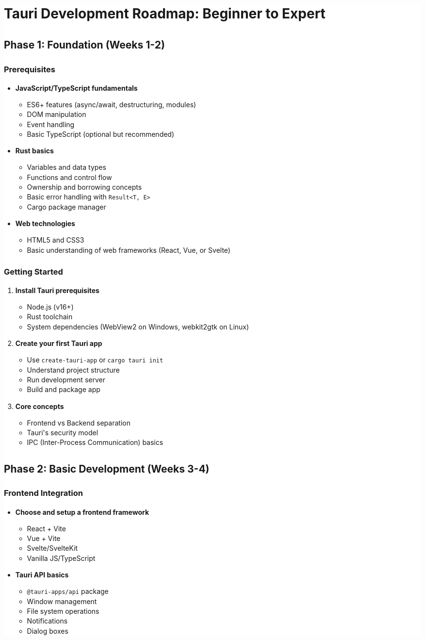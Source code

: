 # Tauri Development Roadmap: Beginner to Expert

## Phase 1: Foundation (Weeks 1-2)

### Prerequisites
- **JavaScript/TypeScript fundamentals**
  - ES6+ features (async/await, destructuring, modules)
  - DOM manipulation
  - Event handling
  - Basic TypeScript (optional but recommended)

- **Rust basics**
  - Variables and data types
  - Functions and control flow
  - Ownership and borrowing concepts
  - Basic error handling with `Result<T, E>`
  - Cargo package manager

- **Web technologies**
  - HTML5 and CSS3
  - Basic understanding of web frameworks (React, Vue, or Svelte)

### Getting Started
1. **Install Tauri prerequisites**
   - Node.js (v16+)
   - Rust toolchain
   - System dependencies (WebView2 on Windows, webkit2gtk on Linux)

2. **Create your first Tauri app**
   - Use `create-tauri-app` or `cargo tauri init`
   - Understand project structure
   - Run development server
   - Build and package app

3. **Core concepts**
   - Frontend vs Backend separation
   - Tauri's security model
   - IPC (Inter-Process Communication) basics

## Phase 2: Basic Development (Weeks 3-4)

### Frontend Integration
- **Choose and setup a frontend framework**
  - React + Vite
  - Vue + Vite
  - Svelte/SvelteKit
  - Vanilla JS/TypeScript

- **Tauri API basics**
  - `@tauri-apps/api` package
  - Window management
  - File system operations
  - Notifications
  - Dialog boxes
